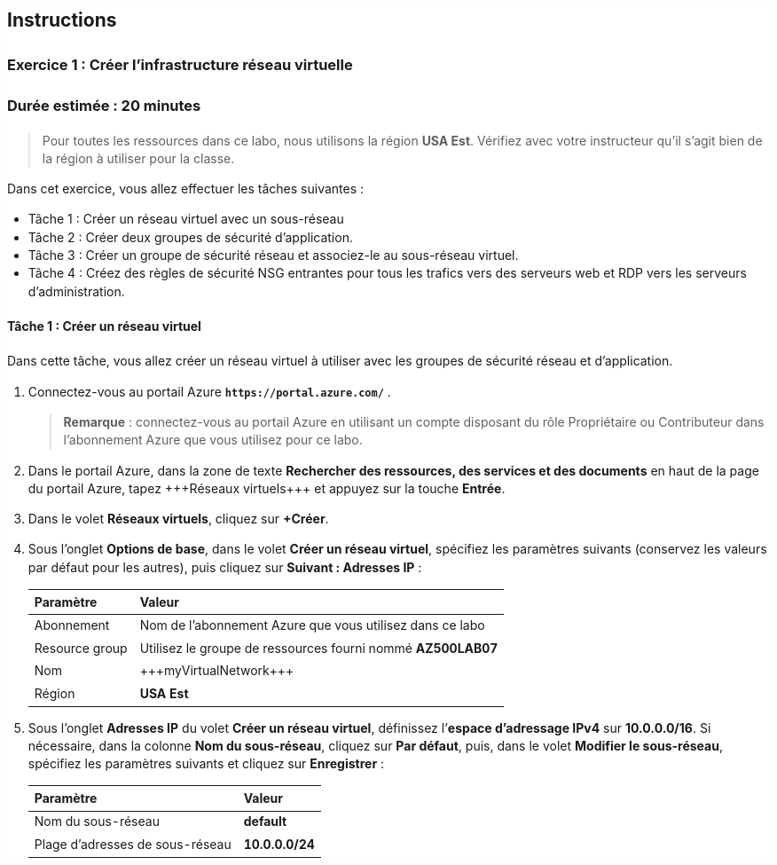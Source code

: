 ## Instructions

### Exercice 1 : Créer l’infrastructure réseau virtuelle

### Durée estimée : 20 minutes

> Pour toutes les ressources dans ce labo, nous utilisons la région **USA Est**. Vérifiez avec votre instructeur qu’il s’agit bien de la région à utiliser pour la classe. 

Dans cet exercice, vous allez effectuer les tâches suivantes :

- Tâche 1 : Créer un réseau virtuel avec un sous-réseau
- Tâche 2 : Créer deux groupes de sécurité d’application.
- Tâche 3 : Créer un groupe de sécurité réseau et associez-le au sous-réseau virtuel.
- Tâche 4 : Créez des règles de sécurité NSG entrantes pour tous les trafics vers des serveurs web et RDP vers les serveurs d’administration.

#### Tâche 1 :  Créer un réseau virtuel

Dans cette tâche, vous allez créer un réseau virtuel à utiliser avec les groupes de sécurité réseau et d’application. 

1. Connectez-vous au portail Azure **`https://portal.azure.com/`** .

    >**Remarque** : connectez-vous au portail Azure en utilisant un compte disposant du rôle Propriétaire ou Contributeur dans l’abonnement Azure que vous utilisez pour ce labo.

2. Dans le portail Azure, dans la zone de texte **Rechercher des ressources, des services et des documents** en haut de la page du portail Azure, tapez +++Réseaux virtuels+++ et appuyez sur la touche **Entrée**.

3. Dans le volet **Réseaux virtuels**, cliquez sur **+Créer**.

4. Sous l’onglet **Options de base**, dans le volet **Créer un réseau virtuel**, spécifiez les paramètres suivants (conservez les valeurs par défaut pour les autres), puis cliquez sur **Suivant : Adresses IP** :

    |Paramètre|Valeur|
    |---|---|
    |Abonnement | Nom de l’abonnement Azure que vous utilisez dans ce labo |
    |Resource group | Utilisez le groupe de ressources fourni nommé **AZ500LAB07** |
    |Nom| +++myVirtualNetwork+++ |
    |Région| **USA Est** |

5. Sous l’onglet **Adresses IP** du volet **Créer un réseau virtuel**, définissez l’**espace d’adressage IPv4** sur **10.0.0.0/16**. Si nécessaire, dans la colonne **Nom du sous-réseau**, cliquez sur **Par défaut**, puis, dans le volet **Modifier le sous-réseau**, spécifiez les paramètres suivants et cliquez sur **Enregistrer** :

    |Paramètre|Valeur|
    |---|---|
    |Nom du sous-réseau|**default**|
    |Plage d’adresses de sous-réseau|**10.0.0.0/24**|
